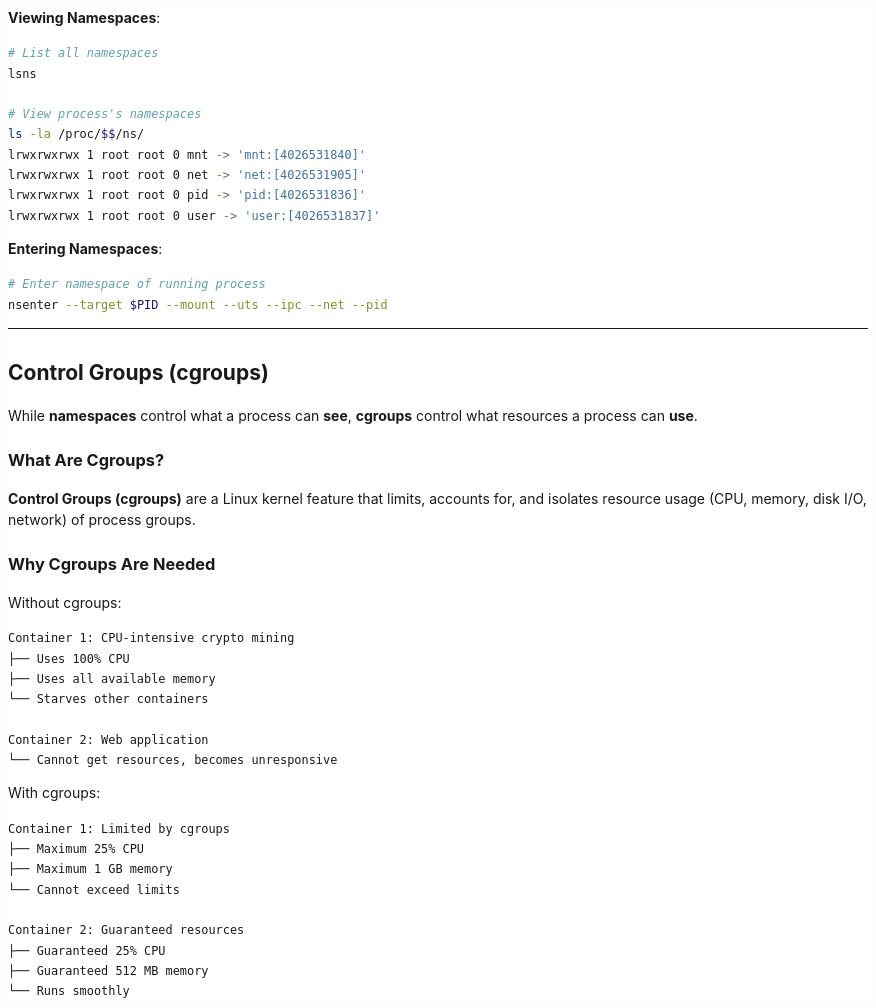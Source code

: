 **Viewing Namespaces**:

```bash
# List all namespaces
lsns

# View process's namespaces
ls -la /proc/$$/ns/
lrwxrwxrwx 1 root root 0 mnt -> 'mnt:[4026531840]'
lrwxrwxrwx 1 root root 0 net -> 'net:[4026531905]'
lrwxrwxrwx 1 root root 0 pid -> 'pid:[4026531836]'
lrwxrwxrwx 1 root root 0 user -> 'user:[4026531837]'
```

**Entering Namespaces**:

```bash
# Enter namespace of running process
nsenter --target $PID --mount --uts --ipc --net --pid
```

---

## Control Groups (cgroups)

While **namespaces** control what a process can **see**, **cgroups** control what resources a process can **use**.

### What Are Cgroups?

**Control Groups (cgroups)** are a Linux kernel feature that limits, accounts for, and isolates resource usage (CPU, memory, disk I/O, network) of process groups.

### Why Cgroups Are Needed

Without cgroups:
```
Container 1: CPU-intensive crypto mining
├── Uses 100% CPU
├── Uses all available memory
└── Starves other containers

Container 2: Web application
└── Cannot get resources, becomes unresponsive
```

With cgroups:
```
Container 1: Limited by cgroups
├── Maximum 25% CPU
├── Maximum 1 GB memory
└── Cannot exceed limits

Container 2: Guaranteed resources
├── Guaranteed 25% CPU
├── Guaranteed 512 MB memory
└── Runs smoothly
```
